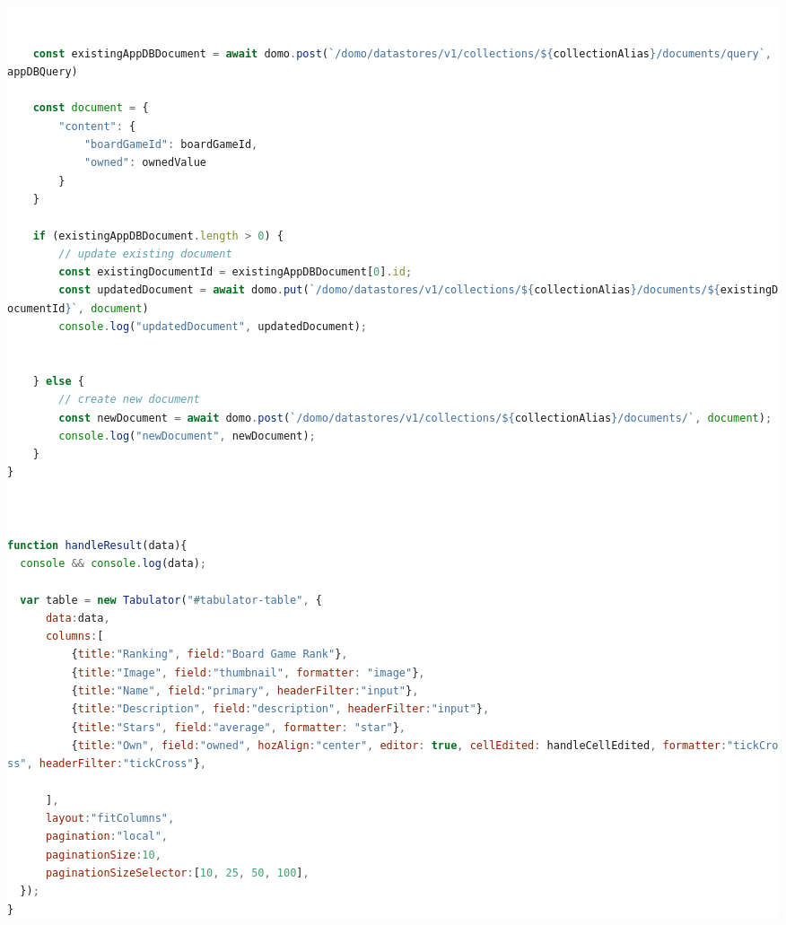 ```js


    const existingAppDBDocument = await domo.post(`/domo/datastores/v1/collections/${collectionAlias}/documents/query`, appDBQuery)

    const document = {
        "content": {
            "boardGameId": boardGameId,
            "owned": ownedValue
        }
    }
    
    if (existingAppDBDocument.length > 0) {
        // update existing document
        const existingDocumentId = existingAppDBDocument[0].id;
        const updatedDocument = await domo.put(`/domo/datastores/v1/collections/${collectionAlias}/documents/${existingDocumentId}`, document)
        console.log("updatedDocument", updatedDocument);
        

    } else {
        // create new document
        const newDocument = await domo.post(`/domo/datastores/v1/collections/${collectionAlias}/documents/`, document);
        console.log("newDocument", newDocument);
    }
}



function handleResult(data){
  console && console.log(data);

  var table = new Tabulator("#tabulator-table", {
      data:data,
      columns:[
          {title:"Ranking", field:"Board Game Rank"},
          {title:"Image", field:"thumbnail", formatter: "image"},
          {title:"Name", field:"primary", headerFilter:"input"},
          {title:"Description", field:"description", headerFilter:"input"},
          {title:"Stars", field:"average", formatter: "star"},
          {title:"Own", field:"owned", hozAlign:"center", editor: true, cellEdited: handleCellEdited, formatter:"tickCross", headerFilter:"tickCross"},

      ],
      layout:"fitColumns",
      pagination:"local",
      paginationSize:10,
      paginationSizeSelector:[10, 25, 50, 100],
  });
}

```
